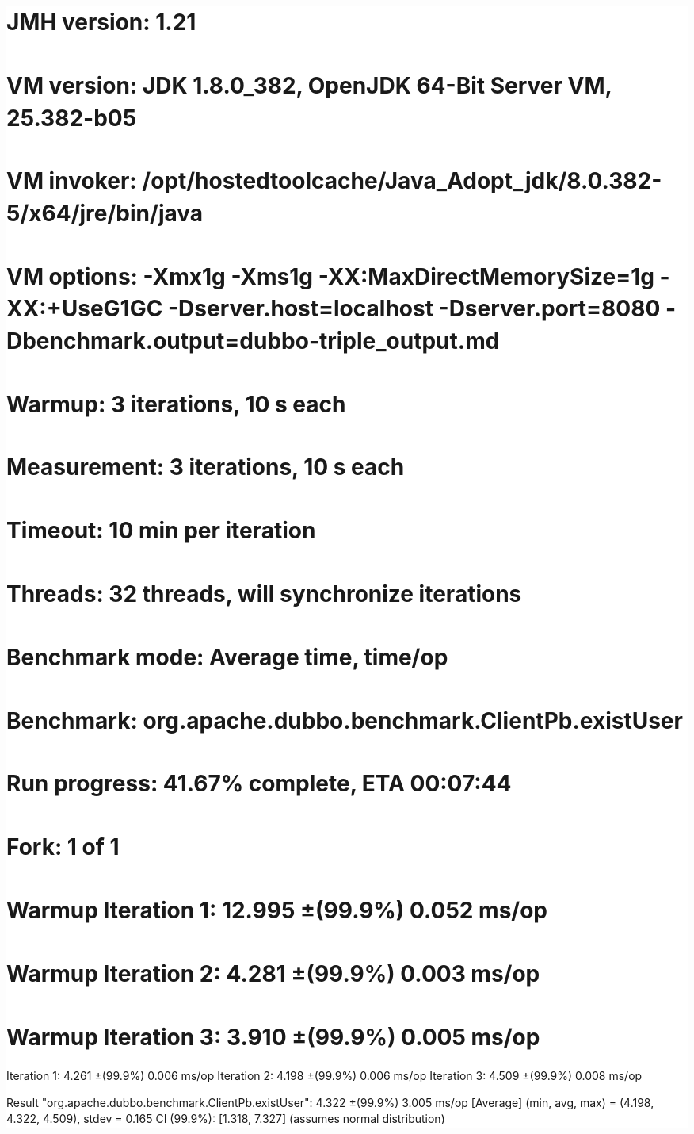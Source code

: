 
# JMH version: 1.21
# VM version: JDK 1.8.0_382, OpenJDK 64-Bit Server VM, 25.382-b05
# VM invoker: /opt/hostedtoolcache/Java_Adopt_jdk/8.0.382-5/x64/jre/bin/java
# VM options: -Xmx1g -Xms1g -XX:MaxDirectMemorySize=1g -XX:+UseG1GC -Dserver.host=localhost -Dserver.port=8080 -Dbenchmark.output=dubbo-triple_output.md
# Warmup: 3 iterations, 10 s each
# Measurement: 3 iterations, 10 s each
# Timeout: 10 min per iteration
# Threads: 32 threads, will synchronize iterations
# Benchmark mode: Average time, time/op
# Benchmark: org.apache.dubbo.benchmark.ClientPb.existUser

# Run progress: 41.67% complete, ETA 00:07:44
# Fork: 1 of 1
# Warmup Iteration   1: 12.995 ±(99.9%) 0.052 ms/op
# Warmup Iteration   2: 4.281 ±(99.9%) 0.003 ms/op
# Warmup Iteration   3: 3.910 ±(99.9%) 0.005 ms/op
Iteration   1: 4.261 ±(99.9%) 0.006 ms/op
Iteration   2: 4.198 ±(99.9%) 0.006 ms/op
Iteration   3: 4.509 ±(99.9%) 0.008 ms/op


Result "org.apache.dubbo.benchmark.ClientPb.existUser":
  4.322 ±(99.9%) 3.005 ms/op [Average]
  (min, avg, max) = (4.198, 4.322, 4.509), stdev = 0.165
  CI (99.9%): [1.318, 7.327] (assumes normal distribution)
